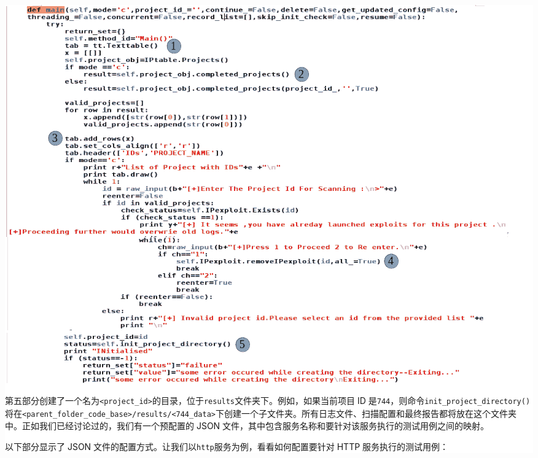 ![](img/ff8386f7-82c6-4c0e-84eb-68faf33667f5.png)

第五部分创建了一个名为`<project_id>`的目录，位于`results`文件夹下。例如，如果当前项目 ID 是`744`，则命令`init_project_directory()`将在`<parent_folder_code_base>/results/<744_data>`下创建一个子文件夹。所有日志文件、扫描配置和最终报告都将放在这个文件夹中。正如我们已经讨论过的，我们有一个预配置的 JSON 文件，其中包含服务名称和要针对该服务执行的测试用例之间的映射。

以下部分显示了 JSON 文件的配置方式。让我们以`http`服务为例，看看如何配置要针对 HTTP 服务执行的测试用例：
